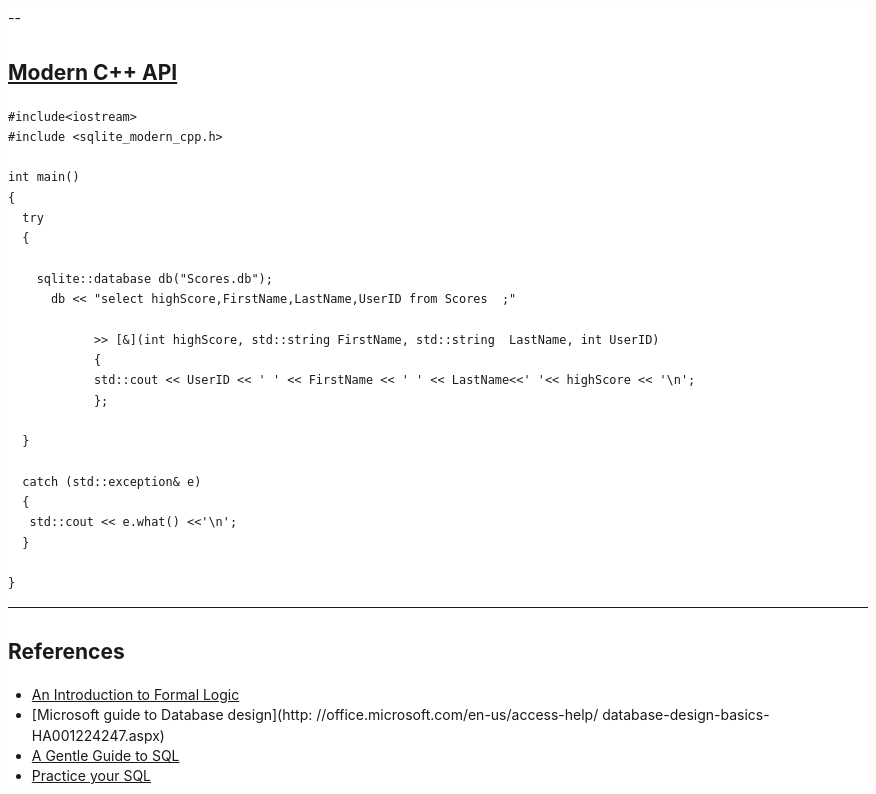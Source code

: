 --

## [Modern C++ API](https://github.com/aminroosta/sqlite_modern_cpp)

```
#include<iostream>
#include <sqlite_modern_cpp.h>

int main()
{
  try
  {

    sqlite::database db("Scores.db");
      db << "select highScore,FirstName,LastName,UserID from Scores  ;"
            
            >> [&](int highScore, std::string FirstName, std::string  LastName, int UserID) 
            {
            std::cout << UserID << ' ' << FirstName << ' ' << LastName<<' '<< highScore << '\n';
            };
  
  }

  catch (std::exception& e) 
  {
   std::cout << e.what() <<'\n';
  }

}
```

---

## References
- [An Introduction to Formal Logic](http://www.fecundity.com/codex/forallx.pdf)
- [Microsoft guide to Database design](http: //office.microsoft.com/en-us/access-help/ database-design-basics-HA001224247.aspx)
- [A Gentle Guide to SQL](http://sqlzoo.net/)
- [Practice your SQL](http://en.wikibooks.org/wiki/SQL_Exercises)